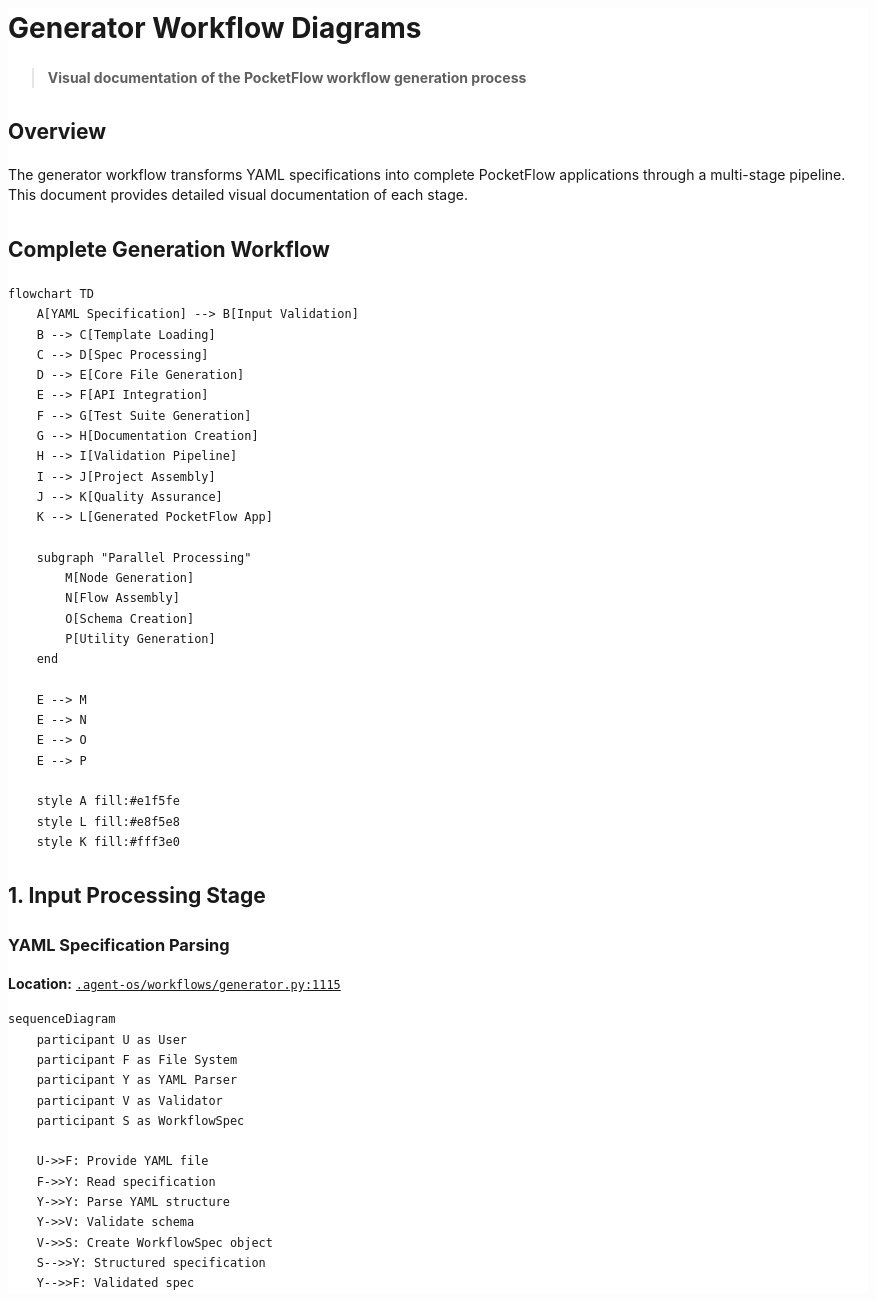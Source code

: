 # Generator Workflow Diagrams

> **Visual documentation of the PocketFlow workflow generation process**

## Overview

The generator workflow transforms YAML specifications into complete PocketFlow applications through a multi-stage pipeline. This document provides detailed visual documentation of each stage.

## Complete Generation Workflow

```mermaid
flowchart TD
    A[YAML Specification] --> B[Input Validation]
    B --> C[Template Loading]
    C --> D[Spec Processing]
    D --> E[Core File Generation]
    E --> F[API Integration]
    F --> G[Test Suite Generation]
    G --> H[Documentation Creation]
    H --> I[Validation Pipeline]
    I --> J[Project Assembly]
    J --> K[Quality Assurance]
    K --> L[Generated PocketFlow App]
    
    subgraph "Parallel Processing"
        M[Node Generation]
        N[Flow Assembly]
        O[Schema Creation]
        P[Utility Generation]
    end
    
    E --> M
    E --> N
    E --> O
    E --> P
    
    style A fill:#e1f5fe
    style L fill:#e8f5e8
    style K fill:#fff3e0
```

## 1. Input Processing Stage

### YAML Specification Parsing
**Location:** [`.agent-os/workflows/generator.py:1115`](./.agent-os/workflows/generator.py:1115)

```mermaid
sequenceDiagram
    participant U as User
    participant F as File System
    participant Y as YAML Parser
    participant V as Validator
    participant S as WorkflowSpec
    
    U->>F: Provide YAML file
    F->>Y: Read specification
    Y->>Y: Parse YAML structure
    Y->>V: Validate schema
    V->>S: Create WorkflowSpec object
    S-->>Y: Structured specification
    Y-->>F: Validated spec
```